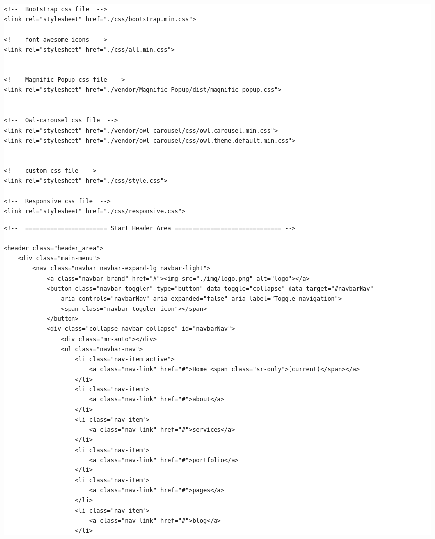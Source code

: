 <!DOCTYPE html>
<html lang="en">

<head>
    <meta charset="UTF-8">
    <meta name="viewport" content="width=device-width, initial-scale=1.0">
    <meta http-equiv="X-UA-Compatible" content="ie=edge">
    <title>Daily Tuition</title>


    <!--  Bootstrap css file  -->
    <link rel="stylesheet" href="./css/bootstrap.min.css">

    <!--  font awesome icons  -->
    <link rel="stylesheet" href="./css/all.min.css">


    <!--  Magnific Popup css file  -->
    <link rel="stylesheet" href="./vendor/Magnific-Popup/dist/magnific-popup.css">


    <!--  Owl-carousel css file  -->
    <link rel="stylesheet" href="./vendor/owl-carousel/css/owl.carousel.min.css">
    <link rel="stylesheet" href="./vendor/owl-carousel/css/owl.theme.default.min.css">


    <!--  custom css file  -->
    <link rel="stylesheet" href="./css/style.css">

    <!--  Responsive css file  -->
    <link rel="stylesheet" href="./css/responsive.css">

</head>

<body>


    <!--  ======================= Start Header Area ============================== -->

    <header class="header_area">
        <div class="main-menu">
            <nav class="navbar navbar-expand-lg navbar-light">
                <a class="navbar-brand" href="#"><img src="./img/logo.png" alt="logo"></a>
                <button class="navbar-toggler" type="button" data-toggle="collapse" data-target="#navbarNav"
                    aria-controls="navbarNav" aria-expanded="false" aria-label="Toggle navigation">
                    <span class="navbar-toggler-icon"></span>
                </button>
                <div class="collapse navbar-collapse" id="navbarNav">
                    <div class="mr-auto"></div>
                    <ul class="navbar-nav">
                        <li class="nav-item active">
                            <a class="nav-link" href="#">Home <span class="sr-only">(current)</span></a>
                        </li>
                        <li class="nav-item">
                            <a class="nav-link" href="#">about</a>
                        </li>
                        <li class="nav-item">
                            <a class="nav-link" href="#">services</a>
                        </li>
                        <li class="nav-item">
                            <a class="nav-link" href="#">portfolio</a>
                        </li>
                        <li class="nav-item">
                            <a class="nav-link" href="#">pages</a>
                        </li>
                        <li class="nav-item">
                            <a class="nav-link" href="#">blog</a>
                        </li>